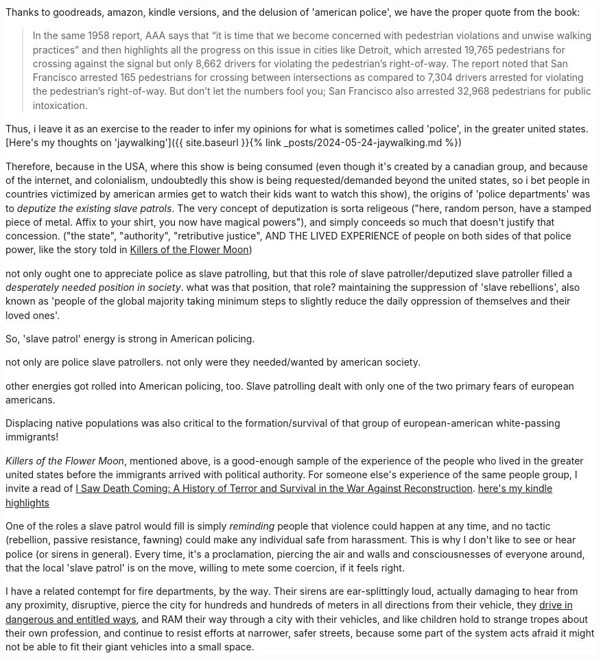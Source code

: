 Thanks to goodreads, amazon, kindle versions, and the delusion of 'american police', we have the proper quote from the book: 

> In the same 1958 report, AAA says that “it is time that we become concerned with pedestrian violations and unwise walking practices” and then highlights all the progress on this issue in cities like Detroit, which arrested 19,765 pedestrians for crossing against the signal but only 8,662 drivers for violating the pedestrian’s right-of-way. The report noted that San Francisco arrested 165 pedestrians for crossing between intersections as compared to 7,304 drivers arrested for violating the pedestrian’s right-of-way. But don’t let the numbers fool you; San Francisco also arrested 32,968 pedestrians for public intoxication.

Thus, i leave it as an exercise to the reader to infer my opinions for what is sometimes called 'police', in the greater united states. [Here's my thoughts on 'jaywalking']({{ site.baseurl  }}{% link _posts/2024-05-24-jaywalking.md %})

Therefore, because in the USA, where this show is being consumed (even though it's created by a canadian group, and because of the internet, and colonialism, undoubtedly this show is being requested/demanded beyond the united states, so i bet people in countries victimized by american armies get to watch their kids want to watch this show), the origins of 'police departments' was to _deputize the existing slave patrols_. The very concept of deputization is sorta religeous ("here, random person, have a stamped piece of metal. Affix to your shirt, you now have magical powers"), and simply conceeds so much that doesn't justify that concession. ("the state", "authority", "retributive justice", AND THE LIVED EXPERIENCE of people on both sides of that police power, like the story told in [Killers of the Flower Moon](https://www.goodreads.com/notes/201736852-killers-of-the-flower-moon/27372191-josh-thompson?ref=abp))

not only ought one to appreciate police as slave patrolling, but that this role of slave patroller/deputized slave patroller filled a _desperately needed position in society_. what was that position, that role? maintaining the suppression of 'slave rebellions', also known as 'people of the global majority taking minimum steps to slightly reduce the daily oppression of themselves and their loved ones'. 

So, 'slave patrol' energy is strong in American policing. 

not only are police slave patrollers. not only were they needed/wanted by american society.

other energies got rolled into American policing, too. Slave patrolling dealt with only one of the two primary fears of european americans. 

Displacing native populations was also critical to the formation/survival of that group of european-american white-passing immigrants! 

_Killers of the Flower Moon_, mentioned above, is a good-enough sample of the experience of the people who lived in the greater united states before the immigrants arrived with political authority. For someone else's experience of the same people group, I invite a read of [I Saw Death Coming: A History of Terror and Survival in the War Against Reconstruction](https://www.goodreads.com/book/show/61676927-i-saw-death-coming). [here's my kindle highlights](https://www.goodreads.com/notes/61676927-i-saw-death-coming/27372191-josh-thompson?ref=abp)

One of the roles a slave patrol would fill is simply _reminding_ people that violence could happen at any time, and no tactic (rebellion, passive resistance, fawning) could make any individual safe from harassment. This is why I don't like to see or hear police (or sirens in general). Every time, it's a proclamation, piercing the air and walls and consciousnesses of everyone around, that the local 'slave patrol' is on the move, willing to mete some coercion, if it feels right.

I have a related contempt for fire departments, by the way. Their sirens are ear-splittingly loud, actually damaging to hear from any proximity, disruptive, pierce the city for hundreds and hundreds of meters in all directions from their vehicle, they [drive in dangerous and entitled ways](https://www.google.com/search?q=pedestrian+hit+by+fire+truck), and RAM their way through a city with their vehicles, and like children hold to strange tropes about their own profession, and continue to resist efforts at narrower, safer streets, because some part of the system acts afraid it might not be able to fit their giant vehicles into a small space. 

